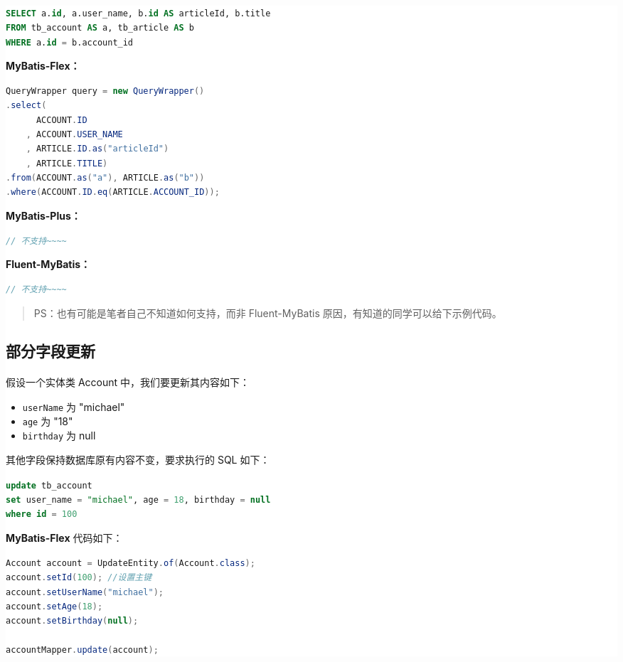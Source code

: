 ```sql
SELECT a.id, a.user_name, b.id AS articleId, b.title
FROM tb_account AS a, tb_article AS b
WHERE a.id = b.account_id
```

**MyBatis-Flex：**
````java
QueryWrapper query = new QueryWrapper()
.select(
      ACCOUNT.ID
    , ACCOUNT.USER_NAME
    , ARTICLE.ID.as("articleId")
    , ARTICLE.TITLE)
.from(ACCOUNT.as("a"), ARTICLE.as("b"))
.where(ACCOUNT.ID.eq(ARTICLE.ACCOUNT_ID));
````

**MyBatis-Plus：**

````java
// 不支持~~~~
````

**Fluent-MyBatis：**

````java
// 不支持~~~~
````
>PS：也有可能是笔者自己不知道如何支持，而非 Fluent-MyBatis 原因，有知道的同学可以给下示例代码。


## 部分字段更新
假设一个实体类 Account 中，我们要更新其内容如下：

- `userName` 为 "michael"
- `age` 为 "18"
- `birthday` 为 null

其他字段保持数据库原有内容不变，要求执行的 SQL 如下：

```sql
update tb_account
set user_name = "michael", age = 18, birthday = null 
where id = 100
```

**MyBatis-Flex** 代码如下：

```java
Account account = UpdateEntity.of(Account.class);
account.setId(100); //设置主键
account.setUserName("michael");
account.setAge(18);
account.setBirthday(null);

accountMapper.update(account);
```
